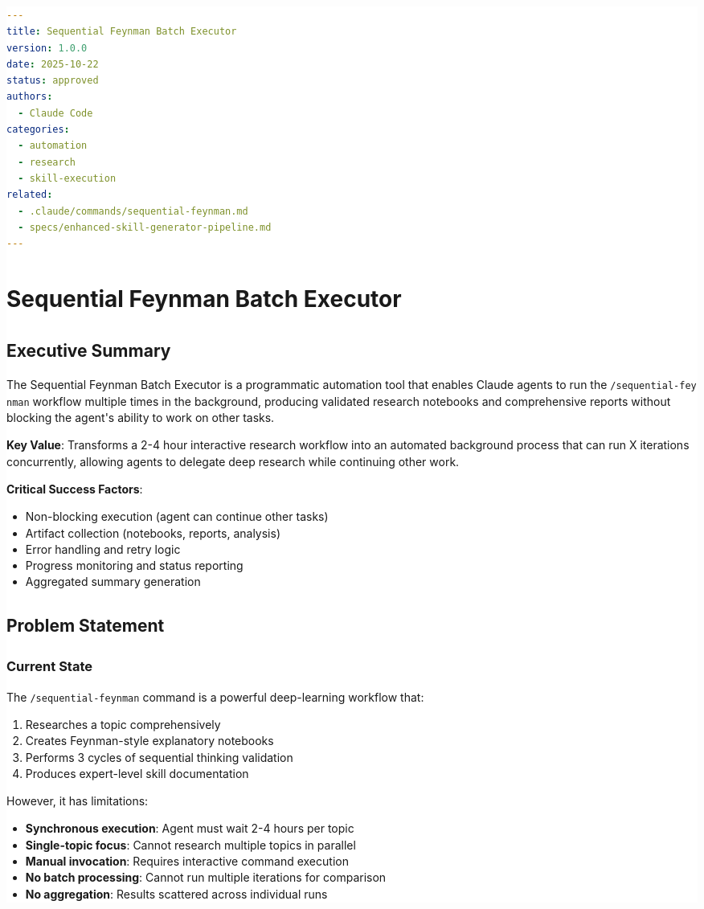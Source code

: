 ```yaml
---
title: Sequential Feynman Batch Executor
version: 1.0.0
date: 2025-10-22
status: approved
authors:
  - Claude Code
categories:
  - automation
  - research
  - skill-execution
related:
  - .claude/commands/sequential-feynman.md
  - specs/enhanced-skill-generator-pipeline.md
---
```


# Sequential Feynman Batch Executor

## Executive Summary

The Sequential Feynman Batch Executor is a programmatic automation tool that enables Claude agents to run the `/sequential-feynman` workflow multiple times in the background, producing validated research notebooks and comprehensive reports without blocking the agent's ability to work on other tasks.

**Key Value**: Transforms a 2-4 hour interactive research workflow into an automated background process that can run X iterations concurrently, allowing agents to delegate deep research while continuing other work.

**Critical Success Factors**:
- Non-blocking execution (agent can continue other tasks)
- Artifact collection (notebooks, reports, analysis)
- Error handling and retry logic
- Progress monitoring and status reporting
- Aggregated summary generation

## Problem Statement

### Current State

The `/sequential-feynman` command is a powerful deep-learning workflow that:
1. Researches a topic comprehensively
2. Creates Feynman-style explanatory notebooks
3. Performs 3 cycles of sequential thinking validation
4. Produces expert-level skill documentation

However, it has limitations:
- **Synchronous execution**: Agent must wait 2-4 hours per topic
- **Single-topic focus**: Cannot research multiple topics in parallel
- **Manual invocation**: Requires interactive command execution
- **No batch processing**: Cannot run multiple iterations for comparison
- **No aggregation**: Results scattered across individual runs

